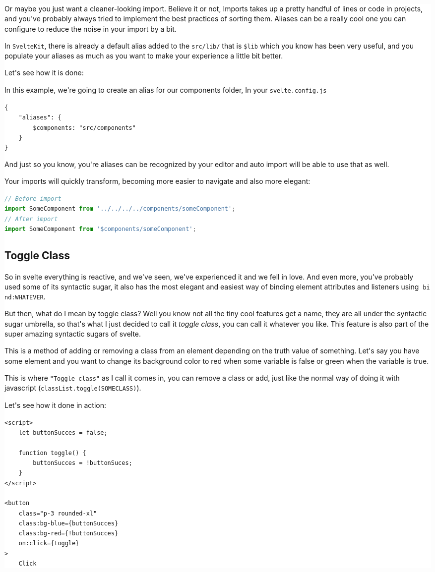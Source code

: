 Or maybe you just want a cleaner-looking import. Believe it or not, Imports takes up a pretty handful of lines or code in projects, and you've probably always tried to implement the best practices of sorting them. Aliases can be a really cool one you can configure to reduce the noise in your import by a bit.

In `SvelteKit`, there is already a default alias added to the `src/lib/` that is `$lib` which you know has been very useful, and you populate your aliases as much as you want to make your experience a little bit better.

Let's see how it is done:

In this example, we're going to create an alias for our components folder, In your `svelte.config.js`

```svelte
{
	"aliases": {
		$components: "src/components"
	}
}
```

And just so you know, you're aliases can be recognized by your editor and auto import will be able to use that as well.

Your imports will quickly transform, becoming more easier to navigate and also more elegant:

```js
// Before import
import SomeComponent from '../../../../components/someComponent';
// After import
import SomeComponent from '$components/someComponent';
```

## Toggle Class

So in svelte everything is reactive, and we've seen, we've experienced it and we fell in love. And even more, you've probably used some of its syntactic sugar, it also has the most elegant and easiest way of binding element attributes and listeners using  `bind:WHATEVER`.

But then, what do I mean by toggle class? Well you know not all the tiny cool features get a name, they are all under the syntactic sugar umbrella, so that's what I just decided to call it _toggle class_, you can call it whatever you like. This feature is also part of the super amazing syntactic sugars of svelte.

This is a method of adding or removing a class from an element depending on the truth value of something. Let's say you have some element and you want to change its background color to red when some variable is false or green when the variable is true.

This is where `"Toggle class"` as I call it comes in, you can remove a class or add, just like the normal way of doing it with javascript (`classList.toggle(SOMECLASS)`).

Let's see how it done in action:

```svelte
<script>
	let buttonSucces = false;

	function toggle() {
		buttonSucces = !buttonSuces;
	}
</script>

<button
	class="p-3 rounded-xl"
	class:bg-blue={buttonSucces}
	class:bg-red={!buttonSucces}
	on:click={toggle}
>
	Click
```